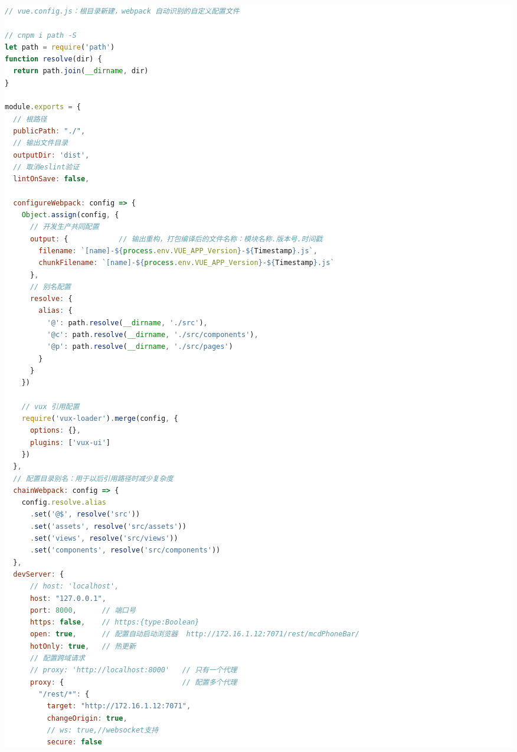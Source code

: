 
  ```js
  // vue.config.js：根目录新建，webpack 自动识别的自定义配置文件

  // cnpm i path -S
  let path = require('path')
  function resolve(dir) {
    return path.join(__dirname, dir)
  }

  module.exports = {
    // 根路径
    publicPath: "./",
    // 输出文件目录
    outputDir: 'dist',
    // 取消eslint验证
    lintOnSave: false,
    
    configureWebpack: config => {
      Object.assign(config, {
        // 开发生产共同配置
        output: {            // 输出重构，打包编译后的文件名称：模块名称.版本号.时间戳
          filename: `[name]-${process.env.VUE_APP_Version}-${Timestamp}.js`,
          chunkFilename: `[name]-${process.env.VUE_APP_Version}-${Timestamp}.js`
        },
        // 别名配置
        resolve: {
          alias: {
            '@': path.resolve(__dirname, './src'),
            '@c': path.resolve(__dirname, './src/components'),
            '@p': path.resolve(__dirname, './src/pages')
          } 
        }
      })

      // vux 引用配置
      require('vux-loader').merge(config, {
        options: {},
        plugins: ['vux-ui']
      })
    },
    // 配置目录别名：用于以后引用路径时减少复杂度
    chainWebpack: config => {
      config.resolve.alias
        .set('@$', resolve('src'))
        .set('assets', resolve('src/assets'))
        .set('views', resolve('src/views'))
        .set('components', resolve('src/components'))
    },
    devServer: {
        // host: 'localhost',
        host: "127.0.0.1",
        port: 8000,      // 端口号
        https: false,    // https:{type:Boolean}
        open: true,      // 配置自动启动浏览器  http://172.16.1.12:7071/rest/mcdPhoneBar/ 
        hotOnly: true,   // 热更新
        // 配置跨域请求
        // proxy: 'http://localhost:8000'   // 只有一个代理
        proxy: {                            // 配置多个代理
          "/rest/*": {
            target: "http://172.16.1.12:7071",
            changeOrigin: true,
            // ws: true,//websocket支持
            secure: false
  ```